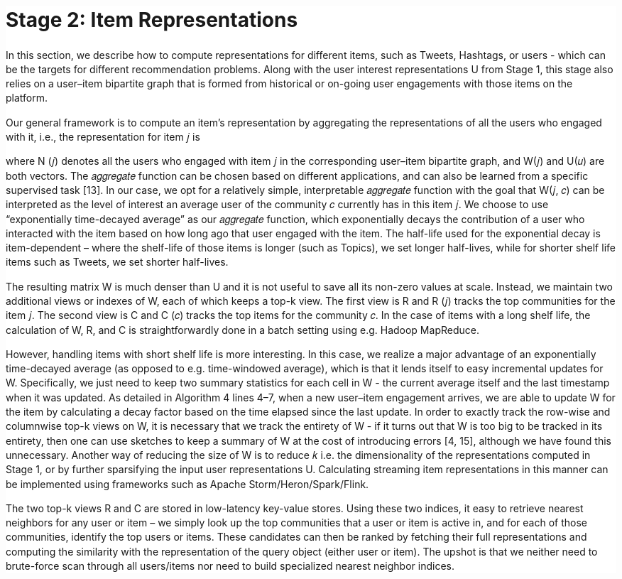# Stage 2: Item Representations

In this section, we describe how to compute representations for different items, such as Tweets, Hashtags, or users - which can be the targets for different recommendation problems. Along with the user interest representations U from Stage 1, this stage also relies on a user–item bipartite graph that is formed from historical or on-going user engagements with those items on the platform.

Our general framework is to compute an item’s representation by aggregating the representations of all the users who engaged with it, i.e., the representation for item 𝑗 is

$$
\tag{3}
$$

where N (𝑗) denotes all the users who engaged with item 𝑗 in the corresponding user–item bipartite graph, and W(𝑗) and U(𝑢) are both vectors. The 𝑎𝑔𝑔𝑟𝑒𝑔𝑎𝑡𝑒 function can be chosen based on different applications, and can also be learned from a specific supervised task [13]. In our case, we opt for a relatively simple, interpretable 𝑎𝑔𝑔𝑟𝑒𝑔𝑎𝑡𝑒 function with the goal that W(𝑗, 𝑐) can be interpreted as the level of interest an average user of the community 𝑐 currently has in this item 𝑗. We choose to use “exponentially time-decayed average” as our 𝑎𝑔𝑔𝑟𝑒𝑔𝑎𝑡𝑒 function, which exponentially decays the contribution of a user who interacted with the item based on how long ago that user engaged with the item. The half-life used for the exponential decay is item-dependent – where the shelf-life of those items is longer (such as Topics), we set longer half-lives, while for shorter shelf life items such as Tweets, we set shorter half-lives.

The resulting matrix W is much denser than U and it is not useful to save all its non-zero values at scale. Instead, we maintain two additional views or indexes of W, each of which keeps a top-k view. The first view is R and R (𝑗) tracks the top communities for the item 𝑗. The second view is C and C (𝑐) tracks the top items for the community 𝑐. In the case of items with a long shelf life, the calculation of W, R, and C is straightforwardly done in a batch setting using e.g. Hadoop MapReduce.

However, handling items with short shelf life is more interesting. In this case, we realize a major advantage of an exponentially time-decayed average (as opposed to e.g. time-windowed average), which is that it lends itself to easy incremental updates for W. Specifically, we just need to keep two summary statistics for each cell in W - the current average itself and the last timestamp when it was updated. As detailed in Algorithm 4 lines 4–7, when a new user–item engagement arrives, we are able to update W for the item by calculating a decay factor based on the time elapsed since the last update. In order to exactly track the row-wise and columnwise top-k views on W, it is necessary that we track the entirety of W - if it turns out that W is too big to be tracked in its entirety, then one can use sketches to keep a summary of W at the cost of introducing errors [4, 15], although we have found this unnecessary. Another way of reducing the size of W is to reduce 𝑘 i.e. the dimensionality of the representations computed in Stage 1, or by further sparsifying the input user representations U. Calculating streaming item representations in this manner can be implemented using frameworks such as Apache Storm/Heron/Spark/Flink.

The two top-k views R and C are stored in low-latency key-value stores. Using these two indices, it easy to retrieve nearest neighbors for any user or item – we simply look up the top communities that a user or item is active in, and for each of those communities, identify the top users or items. These candidates can then be ranked by fetching their full representations and computing the similarity with the representation of the query object (either user or item). The upshot is that we neither need to brute-force scan through all users/items nor need to build specialized nearest neighbor indices.

